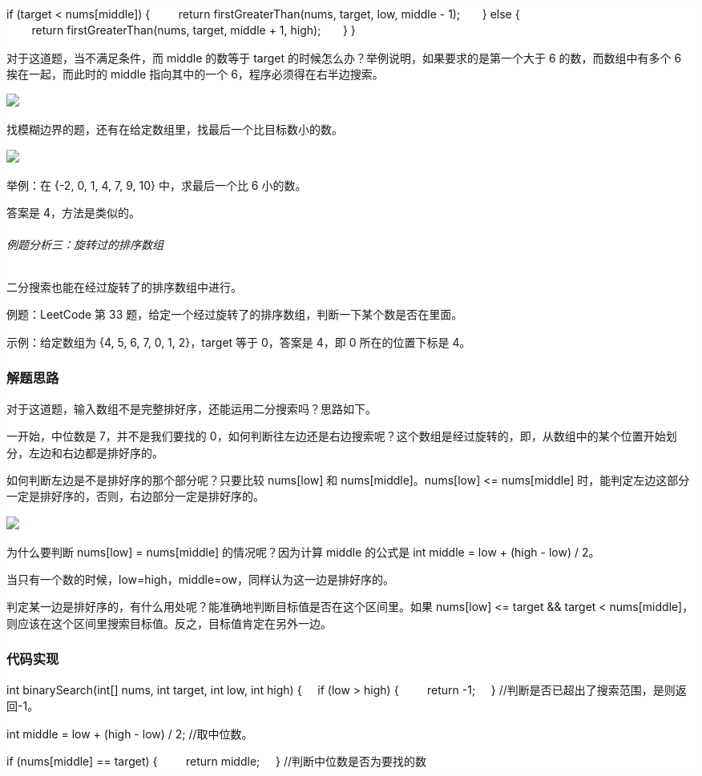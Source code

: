 if (target < nums\[middle\]) {
        return firstGreaterThan(nums, target, low, middle \- 1);
      } else {
        return firstGreaterThan(nums, target, middle + 1, high);
      }
}

对于这道题，当不满足条件，而 middle 的数等于 target 的时候怎么办？举例说明，如果要求的是第一个大于 6 的数，而数组中有多个 6 挨在一起，而此时的 middle 指向其中的一个 6，程序必须得在右半边搜索。

![](http://s0.lgstatic.com/i/image2/M01/91/4E/CgotOV2Im3WAelpCAFuvvFr9ZL8086.gif)

找模糊边界的题，还有在给定数组里，找最后一个比目标数小的数。

![](http://s0.lgstatic.com/i/image2/M01/91/4E/CgotOV2Im3iANsA9AE-IXo7x7Ns309.gif)

举例：在 {\-2, 0, 1, 4, 7, 9, 10} 中，求最后一个比 6 小的数。

答案是 4，方法是类似的。

###### 例题分析三：旋转过的排序数组

二分搜索也能在经过旋转了的排序数组中进行。

例题：LeetCode 第 33 题，给定一个经过旋转了的排序数组，判断一下某个数是否在里面。

示例：给定数组为 {4, 5, 6, 7, 0, 1, 2}，target 等于 0，答案是 4，即 0 所在的位置下标是 4。

### 解题思路

对于这道题，输入数组不是完整排好序，还能运用二分搜索吗？思路如下。

一开始，中位数是 7，并不是我们要找的 0，如何判断往左边还是右边搜索呢？这个数组是经过旋转的，即，从数组中的某个位置开始划分，左边和右边都是排好序的。

如何判断左边是不是排好序的那个部分呢？只要比较 nums\[low\] 和 nums\[middle\]。nums\[low\] <= nums\[middle\] 时，能判定左边这部分一定是排好序的，否则，右边部分一定是排好序的。

![](http://s0.lgstatic.com/i/image2/M01/91/4E/CgotOV2Im3mAMogQACRtykBbh7Q848.gif)

为什么要判断 nums\[low\] = nums\[middle\] 的情况呢？因为计算 middle 的公式是 int middle = low + (high \- low) / 2。

当只有一个数的时候，low=high，middle=ow，同样认为这一边是排好序的。

判定某一边是排好序的，有什么用处呢？能准确地判断目标值是否在这个区间里。如果 nums\[low\] <= target && target < nums\[middle\]，则应该在这个区间里搜索目标值。反之，目标值肯定在另外一边。

### 代码实现

int binarySearch(int\[\] nums, int target, int low, int high) {
    if (low > high) {
        return \-1;
    } //判断是否已超出了搜索范围，是则返回\-1。

int middle = low + (high \- low) / 2; //取中位数。

if (nums\[middle\] == target) {
        return middle;
    } //判断中位数是否为要找的数
